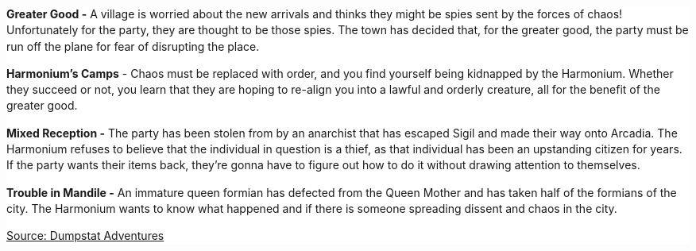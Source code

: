 **Greater Good -** A village is worried about the new arrivals and thinks they might be spies sent by the forces of chaos! Unfortunately for the party, they are thought to be those spies. The town has decided that, for the greater good, the party must be run off the plane for fear of disrupting the place.

**Harmonium’s Camps** - Chaos must be replaced with order, and you find yourself being kidnapped by the Harmonium. Whether they succeed or not, you learn that they are hoping to re-align you into a lawful and orderly creature, all for the benefit of the greater good. 

**Mixed Reception -** The party has been stolen from by an anarchist that has escaped Sigil and made their way onto Arcadia. The Harmonium refuses to believe that the individual in question is a thief, as that individual has been an upstanding citizen for years. If the party wants their items back, they’re gonna have to figure out how to do it without drawing attention to themselves.  

**Trouble in Mandile -** An immature queen formian has defected from the Queen Mother and has taken half of the formians of the city. The Harmonium wants to know what happened and if there is someone spreading dissent and chaos in the city.

[Source: Dumpstat  Adventures](https://dumpstatadventures.com/the-gm-is-always-right/the-planes-arcadia)
